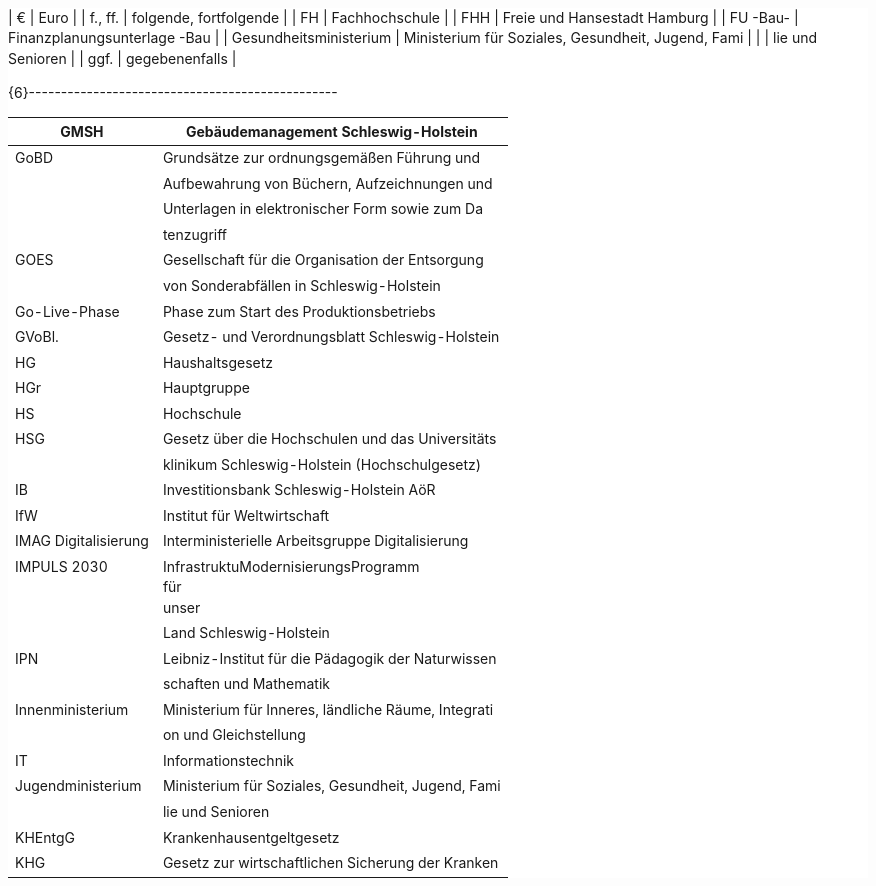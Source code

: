 | €                      | Euro                                                |
| f., ff.                | folgende, fortfolgende                              |
| FH                     | Fachhochschule                                      |
| FHH                    | Freie und Hansestadt Hamburg                        |
| FU -Bau-               | Finanzplanungsunterlage -Bau                        |
| Gesundheitsministerium | Ministerium für Soziales, Gesundheit, Jugend, Fami  |
|                        | lie und Senioren                                    |
| ggf.                   | gegebenenfalls                                      |

{6}------------------------------------------------

| GMSH                 | Gebäudemanagement Schleswig-Holstein                        |
|----------------------|-------------------------------------------------------------|
| GoBD                 | Grundsätze zur ordnungsgemäßen Führung und                  |
|                      | Aufbewahrung von Büchern, Aufzeichnungen und                |
|                      | Unterlagen in elektronischer Form sowie zum Da              |
|                      | tenzugriff                                                  |
| GOES                 | Gesellschaft für die Organisation der Entsorgung            |
|                      | von Sonderabfällen in Schleswig-Holstein                    |
| Go-Live-Phase        | Phase zum Start des Produktionsbetriebs                     |
| GVoBl.               | Gesetz- und Verordnungsblatt Schleswig-Holstein             |
| HG                   | Haushaltsgesetz                                             |
| HGr                  | Hauptgruppe                                                 |
| HS                   | Hochschule                                                  |
| HSG                  | Gesetz über die Hochschulen und das Universitäts            |
|                      | klinikum Schleswig-Holstein (Hochschulgesetz)               |
| IB                   | Investitionsbank Schleswig-Holstein AöR                     |
| IfW                  | Institut für Weltwirtschaft                                 |
| IMAG Digitalisierung | Interministerielle Arbeitsgruppe Digitalisierung            |
| IMPULS 2030          | InfrastruktuModernisierungsProgramm<br>für<br>unser         |
|                      | Land Schleswig-Holstein                                     |
| IPN                  | Leibniz-Institut für die Pädagogik der Naturwissen          |
|                      | schaften und Mathematik                                     |
| Innenministerium     | Ministerium für Inneres, ländliche Räume, Integrati         |
|                      | on und Gleichstellung                                       |
| IT                   | Informationstechnik                                         |
| Jugendministerium    | Ministerium für Soziales, Gesundheit, Jugend, Fami          |
|                      | lie und Senioren                                            |
| KHEntgG              | Krankenhausentgeltgesetz                                    |
| KHG                  | Gesetz zur wirtschaftlichen Sicherung der Kranken           |